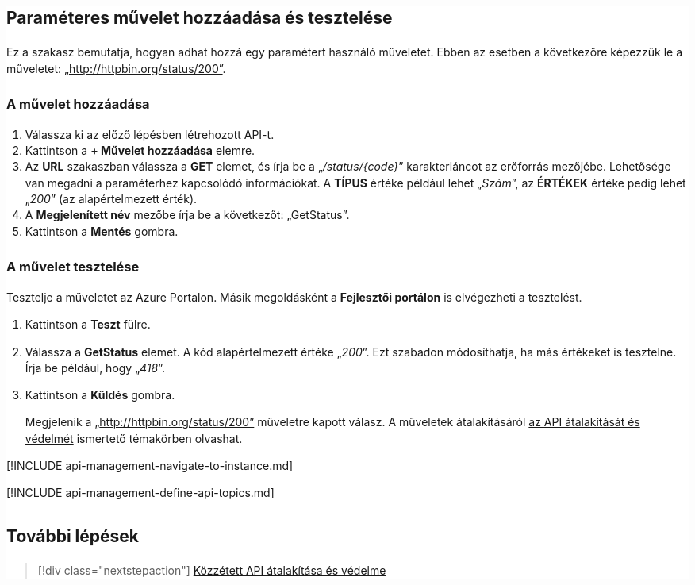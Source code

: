 ## <a name="add-and-test-a-parameterized-operation"></a>Paraméteres művelet hozzáadása és tesztelése

Ez a szakasz bemutatja, hogyan adhat hozzá egy paramétert használó műveletet. Ebben az esetben a következőre képezzük le a műveletet: „http://httpbin.org/status/200”.

### <a name="add-the-operation"></a>A művelet hozzáadása

1. Válassza ki az előző lépésben létrehozott API-t.
2. Kattintson a **+ Művelet hozzáadása** elemre.
3. Az **URL** szakaszban válassza a **GET** elemet, és írja be a „*/status/{code}*” karakterláncot az erőforrás mezőjébe. Lehetősége van megadni a paraméterhez kapcsolódó információkat. A **TÍPUS** értéke például lehet „*Szám*”, az **ÉRTÉKEK** értéke pedig lehet „*200*” (az alapértelmezett érték).
4. A **Megjelenített név** mezőbe írja be a következőt: „GetStatus”.
5. Kattintson a **Mentés** gombra.

### <a name="test-the-operation"></a>A művelet tesztelése 

Tesztelje a műveletet az Azure Portalon.  Másik megoldásként a **Fejlesztői portálon** is elvégezheti a tesztelést.

1. Kattintson a **Teszt** fülre.
2. Válassza a **GetStatus** elemet. A kód alapértelmezett értéke „*200*”. Ezt szabadon módosíthatja, ha más értékeket is tesztelne. Írja be például, hogy „*418*”.
3. Kattintson a **Küldés** gombra.

    Megjelenik a „http://httpbin.org/status/200” műveletre kapott válasz. A műveletek átalakításáról [az API átalakítását és védelmét](transform-api.md) ismertető témakörben olvashat.

[!INCLUDE [api-management-navigate-to-instance.md](../../includes/api-management-append-apis.md)]

[!INCLUDE [api-management-define-api-topics.md](../../includes/api-management-define-api-topics.md)]

## <a name="next-steps"></a>További lépések

> [!div class="nextstepaction"]
> [Közzétett API átalakítása és védelme](transform-api.md)
